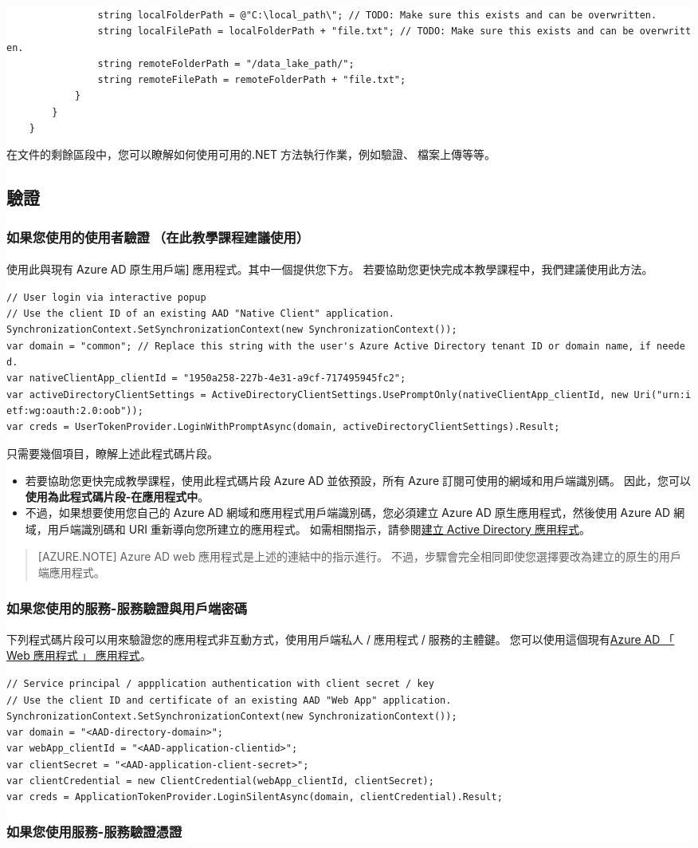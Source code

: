                     string localFolderPath = @"C:\local_path\"; // TODO: Make sure this exists and can be overwritten.
                    string localFilePath = localFolderPath + "file.txt"; // TODO: Make sure this exists and can be overwritten.
                    string remoteFolderPath = "/data_lake_path/";
                    string remoteFilePath = remoteFolderPath + "file.txt";
                }
            }
        }

在文件的剩餘區段中，您可以瞭解如何使用可用的.NET 方法執行作業，例如驗證、 檔案上傳等等。

## <a name="authentication"></a>驗證

### <a name="if-you-are-using-end-user-authentication-recommended-for-this-tutorial"></a>如果您使用的使用者驗證 （在此教學課程建議使用）

使用此與現有 Azure AD 原生用戶端] 應用程式。其中一個提供您下方。 若要協助您更快完成本教學課程中，我們建議使用此方法。

    // User login via interactive popup
    // Use the client ID of an existing AAD "Native Client" application.
    SynchronizationContext.SetSynchronizationContext(new SynchronizationContext());
    var domain = "common"; // Replace this string with the user's Azure Active Directory tenant ID or domain name, if needed.
    var nativeClientApp_clientId = "1950a258-227b-4e31-a9cf-717495945fc2";
    var activeDirectoryClientSettings = ActiveDirectoryClientSettings.UsePromptOnly(nativeClientApp_clientId, new Uri("urn:ietf:wg:oauth:2.0:oob"));
    var creds = UserTokenProvider.LoginWithPromptAsync(domain, activeDirectoryClientSettings).Result;

只需要幾個項目，瞭解上述此程式碼片段。

* 若要協助您更快完成教學課程，使用此程式碼片段 Azure AD 並依預設，所有 Azure 訂閱可使用的網域和用戶端識別碼。 因此，您可以**使用為此程式碼片段-在應用程式中**。
* 不過，如果想要使用您自己的 Azure AD 網域和應用程式用戶端識別碼，您必須建立 Azure AD 原生應用程式，然後使用 Azure AD 網域，用戶端識別碼和 URI 重新導向您所建立的應用程式。 如需相關指示，請參閱[建立 Active Directory 應用程式](../resource-group-create-service-principal-portal.md#create-an-active-directory-application)。

>[AZURE.NOTE] Azure AD web 應用程式是上述的連結中的指示進行。 不過，步驟會完全相同即使您選擇要改為建立的原生的用戶端應用程式。 

### <a name="if-you-are-using-service-to-service-authentication-with-client-secret"></a>如果您使用的服務-服務驗證與用戶端密碼 

下列程式碼片段可以用來驗證您的應用程式非互動方式，使用用戶端私人 / 應用程式 / 服務的主體鍵。 您可以使用這個現有[Azure AD 「 Web 應用程式 」 應用程式](../resource-group-create-service-principal-portal.md)。

    // Service principal / appplication authentication with client secret / key
    // Use the client ID and certificate of an existing AAD "Web App" application.
    SynchronizationContext.SetSynchronizationContext(new SynchronizationContext());
    var domain = "<AAD-directory-domain>";
    var webApp_clientId = "<AAD-application-clientid>";
    var clientSecret = "<AAD-application-client-secret>";
    var clientCredential = new ClientCredential(webApp_clientId, clientSecret);
    var creds = ApplicationTokenProvider.LoginSilentAsync(domain, clientCredential).Result;

### <a name="if-you-are-using-service-to-service-authentication-with-certificate"></a>如果您使用服務-服務驗證憑證
